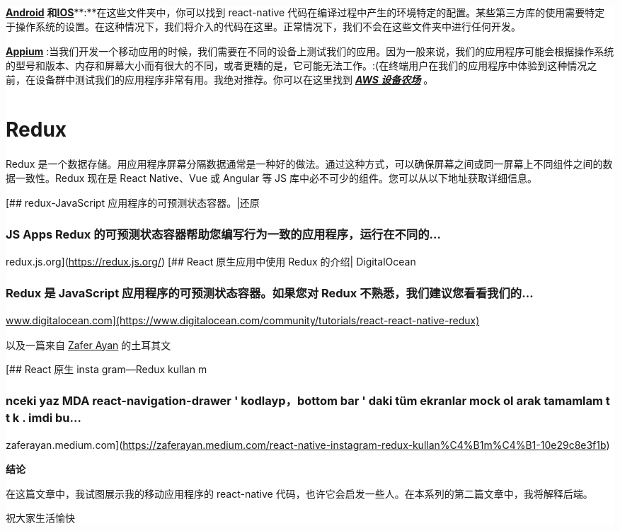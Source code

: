 [**Android**](https://github.com/latift/bulutasor/tree/master/BulutaSorFrontend2/android) **和**[**IOS**](https://github.com/latift/bulutasor/tree/master/BulutaSorFrontend2/ios)**:**在这些文件夹中，你可以找到 react-native 代码在编译过程中产生的环境特定的配置。某些第三方库的使用需要特定于操作系统的设置。在这种情况下，我们将介入的代码在这里。正常情况下，我们不会在这些文件夹中进行任何开发。

[**Appium**](https://github.com/latift/bulutasor/tree/master/BulutaSorFrontend2/appium) :当我们开发一个移动应用的时候，我们需要在不同的设备上测试我们的应用。因为一般来说，我们的应用程序可能会根据操作系统的型号和版本、内存和屏幕大小而有很大的不同，或者更糟的是，它可能无法工作。:(在终端用户在我们的应用程序中体验到这种情况之前，在设备群中测试我们的应用程序非常有用。我绝对推荐。你可以在这里找到 [***AWS 设备农场***](https://aws.amazon.com/tr/device-farm/) 。

# Redux

Redux 是一个数据存储。用应用程序屏幕分隔数据通常是一种好的做法。通过这种方式，可以确保屏幕之间或同一屏幕上不同组件之间的数据一致性。Redux 现在是 React Native、Vue 或 Angular 等 JS 库中必不可少的组件。您可以从以下地址获取详细信息。

[](https://redux.js.org/) [## redux-JavaScript 应用程序的可预测状态容器。|还原

### JS Apps Redux 的可预测状态容器帮助您编写行为一致的应用程序，运行在不同的…

redux.js.org](https://redux.js.org/) [](https://www.digitalocean.com/community/tutorials/react-react-native-redux) [## React 原生应用中使用 Redux 的介绍| DigitalOcean

### Redux 是 JavaScript 应用程序的可预测状态容器。如果您对 Redux 不熟悉，我们建议您看看我们的…

www.digitalocean.com](https://www.digitalocean.com/community/tutorials/react-react-native-redux) 

以及一篇来自 [Zafer Ayan](https://zaferayan.medium.com/) 的土耳其文

[](https://zaferayan.medium.com/react-native-instagram-redux-kullan%C4%B1m%C4%B1-10e29c8e3f1b) [## React 原生 insta gram—Redux kullan m

### nceki yaz MDA react-navigation-drawer ' kodlayp，bottom bar ' daki tüm ekranlar mock ol arak tamamlam t t k . imdi bu…

zaferayan.medium.com](https://zaferayan.medium.com/react-native-instagram-redux-kullan%C4%B1m%C4%B1-10e29c8e3f1b) 

**结论**

在这篇文章中，我试图展示我的移动应用程序的 react-native 代码，也许它会启发一些人。在本系列的第二篇文章中，我将解释后端。

祝大家生活愉快